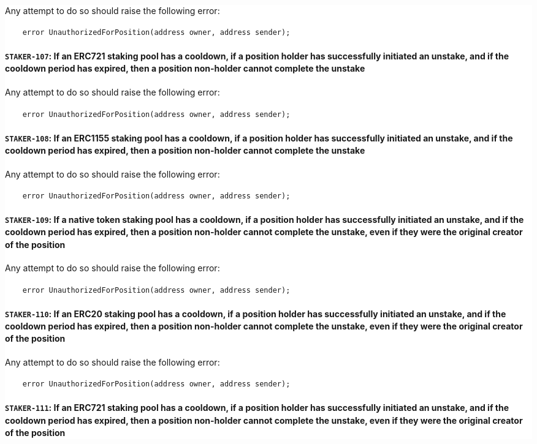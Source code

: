 Any attempt to do so should raise the following error:

```
    error UnauthorizedForPosition(address owner, address sender);
```

#### `STAKER-107`: If an ERC721 staking pool has a cooldown, if a position holder has successfully initiated an unstake, and if the cooldown period has expired, then a position non-holder cannot complete the unstake

Any attempt to do so should raise the following error:

```
    error UnauthorizedForPosition(address owner, address sender);
```

#### `STAKER-108`: If an ERC1155 staking pool has a cooldown, if a position holder has successfully initiated an unstake, and if the cooldown period has expired, then a position non-holder cannot complete the unstake

Any attempt to do so should raise the following error:

```
    error UnauthorizedForPosition(address owner, address sender);
```

#### `STAKER-109`: If a native token staking pool has a cooldown, if a position holder has successfully initiated an unstake, and if the cooldown period has expired, then a position non-holder cannot complete the unstake, even if they were the original creator of the position

Any attempt to do so should raise the following error:

```
    error UnauthorizedForPosition(address owner, address sender);
```

#### `STAKER-110`: If an ERC20 staking pool has a cooldown, if a position holder has successfully initiated an unstake, and if the cooldown period has expired, then a position non-holder cannot complete the unstake, even if they were the original creator of the position

Any attempt to do so should raise the following error:

```
    error UnauthorizedForPosition(address owner, address sender);
```

#### `STAKER-111`: If an ERC721 staking pool has a cooldown, if a position holder has successfully initiated an unstake, and if the cooldown period has expired, then a position non-holder cannot complete the unstake, even if they were the original creator of the position
